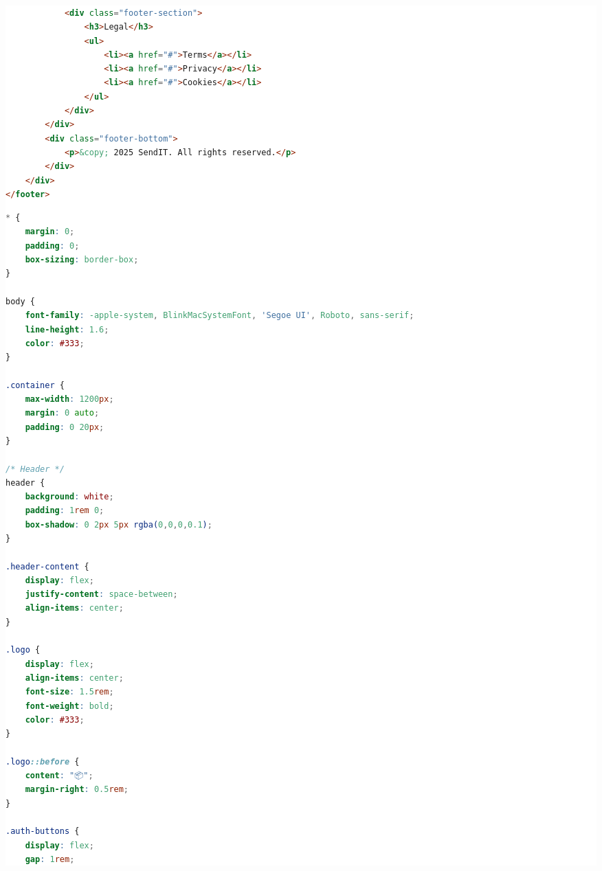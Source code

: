 ```html
            <div class="footer-section">
                <h3>Legal</h3>
                <ul>
                    <li><a href="#">Terms</a></li>
                    <li><a href="#">Privacy</a></li>
                    <li><a href="#">Cookies</a></li>
                </ul>
            </div>
        </div>
        <div class="footer-bottom">
            <p>&copy; 2025 SendIT. All rights reserved.</p>
        </div>
    </div>
</footer>
```

```css
* {
    margin: 0;
    padding: 0;
    box-sizing: border-box;
}

body {
    font-family: -apple-system, BlinkMacSystemFont, 'Segoe UI', Roboto, sans-serif;
    line-height: 1.6;
    color: #333;
}

.container {
    max-width: 1200px;
    margin: 0 auto;
    padding: 0 20px;
}

/* Header */
header {
    background: white;
    padding: 1rem 0;
    box-shadow: 0 2px 5px rgba(0,0,0,0.1);
}

.header-content {
    display: flex;
    justify-content: space-between;
    align-items: center;
}

.logo {
    display: flex;
    align-items: center;
    font-size: 1.5rem;
    font-weight: bold;
    color: #333;
}

.logo::before {
    content: "📦";
    margin-right: 0.5rem;
}

.auth-buttons {
    display: flex;
    gap: 1rem;
```